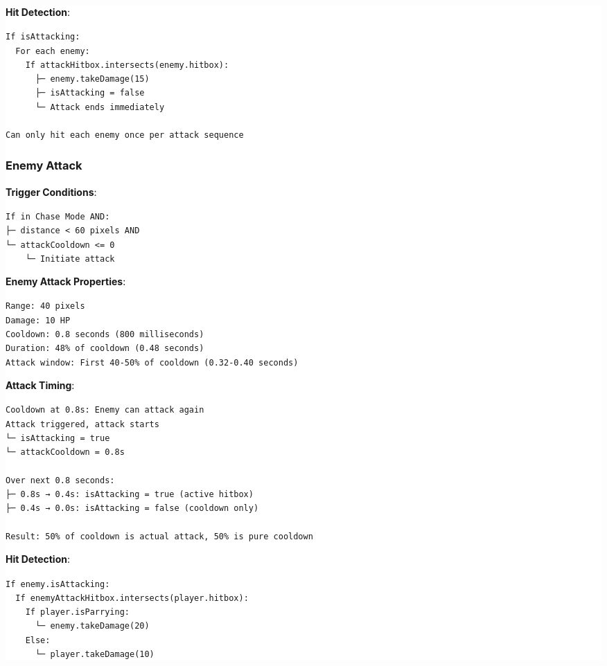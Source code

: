 **Hit Detection**:
```
If isAttacking:
  For each enemy:
    If attackHitbox.intersects(enemy.hitbox):
      ├─ enemy.takeDamage(15)
      ├─ isAttacking = false
      └─ Attack ends immediately

Can only hit each enemy once per attack sequence
```

### Enemy Attack

**Trigger Conditions**:
```
If in Chase Mode AND:
├─ distance < 60 pixels AND
└─ attackCooldown <= 0
    └─ Initiate attack
```

**Enemy Attack Properties**:
```
Range: 40 pixels
Damage: 10 HP
Cooldown: 0.8 seconds (800 milliseconds)
Duration: 48% of cooldown (0.48 seconds)
Attack window: First 40-50% of cooldown (0.32-0.40 seconds)
```

**Attack Timing**:
```
Cooldown at 0.8s: Enemy can attack again
Attack triggered, attack starts
└─ isAttacking = true
└─ attackCooldown = 0.8s

Over next 0.8 seconds:
├─ 0.8s → 0.4s: isAttacking = true (active hitbox)
├─ 0.4s → 0.0s: isAttacking = false (cooldown only)

Result: 50% of cooldown is actual attack, 50% is pure cooldown
```

**Hit Detection**:
```
If enemy.isAttacking:
  If enemyAttackHitbox.intersects(player.hitbox):
    If player.isParrying:
      └─ enemy.takeDamage(20)
    Else:
      └─ player.takeDamage(10)
```
